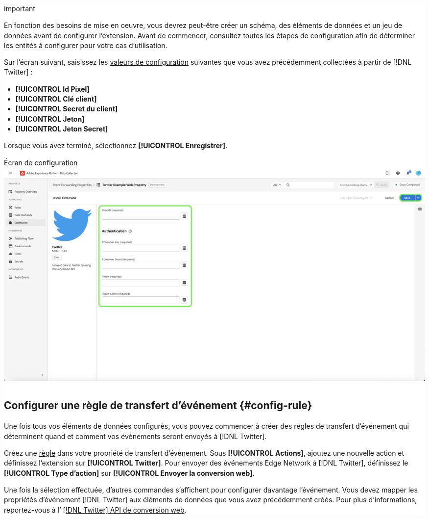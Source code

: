 >[!IMPORTANT]
>
>En fonction des besoins de mise en oeuvre, vous devrez peut-être créer un schéma, des éléments de données et un jeu de données avant de configurer l’extension. Avant de commencer, consultez toutes les étapes de configuration afin de déterminer les entités à configurer pour votre cas d’utilisation.

Sur l’écran suivant, saisissez les [valeurs de configuration](#configuration-details) suivantes que vous avez précédemment collectées à partir de [!DNL Twitter] :

* **[!UICONTROL Id Pixel]**
* **[!UICONTROL Clé client]**
* **[!UICONTROL Secret du client]**
* **[!UICONTROL Jeton]**
* **[!UICONTROL Jeton Secret]**

Lorsque vous avez terminé, sélectionnez **[!UICONTROL Enregistrer]**.

Écran de configuration ![[!DNL Twitter] pour l’extension [!DNL Twitter].](../../../images/extensions/server/twitter/configure.png)

## Configurer une règle de transfert d’événement {#config-rule}

Une fois tous vos éléments de données configurés, vous pouvez commencer à créer des règles de transfert d’événement qui déterminent quand et comment vos événements seront envoyés à [!DNL Twitter].

Créez une [règle](../../../ui/managing-resources/rules.md) dans votre propriété de transfert d’événement. Sous **[!UICONTROL Actions]**, ajoutez une nouvelle action et définissez l’extension sur **[!UICONTROL Twitter]**. Pour envoyer des événements Edge Network à [!DNL Twitter], définissez le **[!UICONTROL Type d’action]** sur **[!UICONTROL Envoyer la conversion web].**

Une fois la sélection effectuée, d’autres commandes s’affichent pour configurer davantage l’événement. Vous devez mapper les propriétés d’événement [!DNL Twitter] aux éléments de données que vous avez précédemment créés. Pour plus d’informations, reportez-vous à l’ [[!DNL Twitter]  API de conversion web](https://developer.twitter.com/en/docs/twitter-ads-api/measurement/api-reference/conversions).

